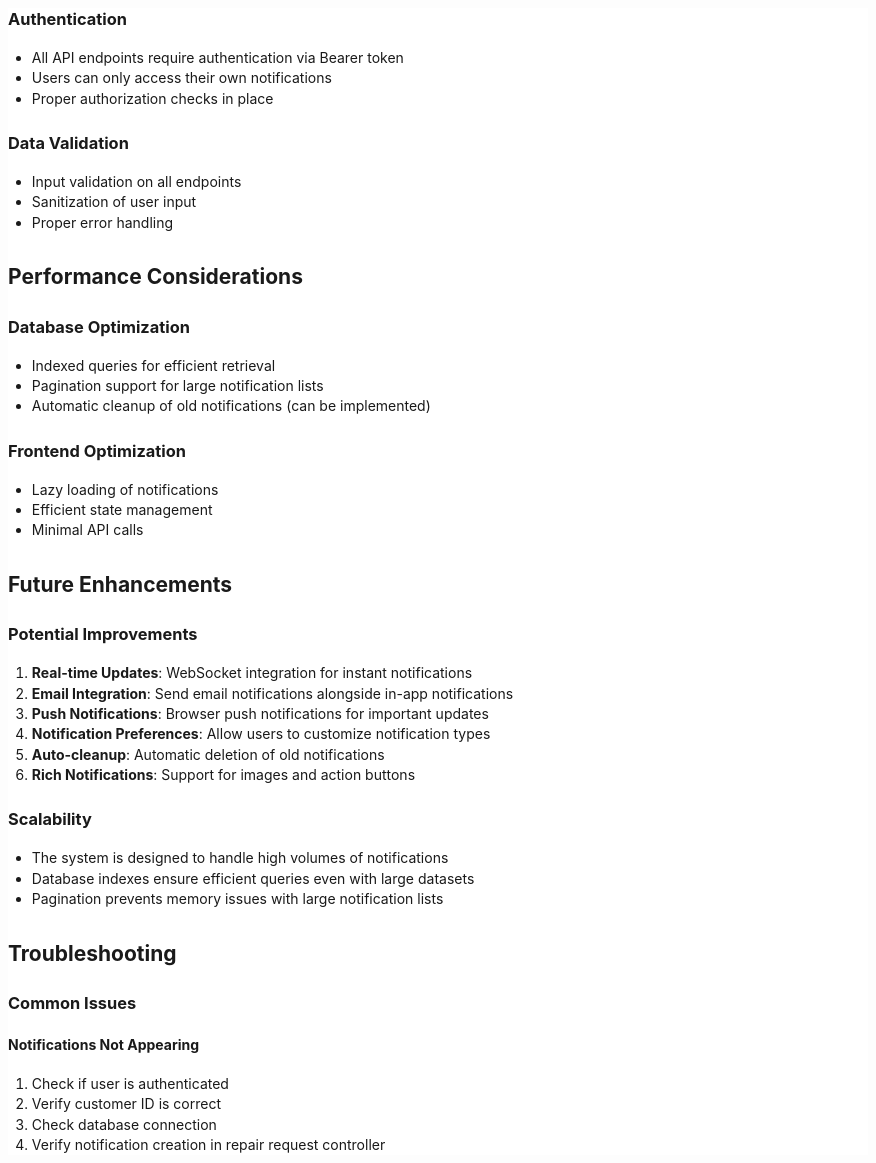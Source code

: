 ### Authentication
- All API endpoints require authentication via Bearer token
- Users can only access their own notifications
- Proper authorization checks in place

### Data Validation
- Input validation on all endpoints
- Sanitization of user input
- Proper error handling

## Performance Considerations

### Database Optimization
- Indexed queries for efficient retrieval
- Pagination support for large notification lists
- Automatic cleanup of old notifications (can be implemented)

### Frontend Optimization
- Lazy loading of notifications
- Efficient state management
- Minimal API calls

## Future Enhancements

### Potential Improvements
1. **Real-time Updates**: WebSocket integration for instant notifications
2. **Email Integration**: Send email notifications alongside in-app notifications
3. **Push Notifications**: Browser push notifications for important updates
4. **Notification Preferences**: Allow users to customize notification types
5. **Auto-cleanup**: Automatic deletion of old notifications
6. **Rich Notifications**: Support for images and action buttons

### Scalability
- The system is designed to handle high volumes of notifications
- Database indexes ensure efficient queries even with large datasets
- Pagination prevents memory issues with large notification lists

## Troubleshooting

### Common Issues

#### Notifications Not Appearing
1. Check if user is authenticated
2. Verify customer ID is correct
3. Check database connection
4. Verify notification creation in repair request controller
